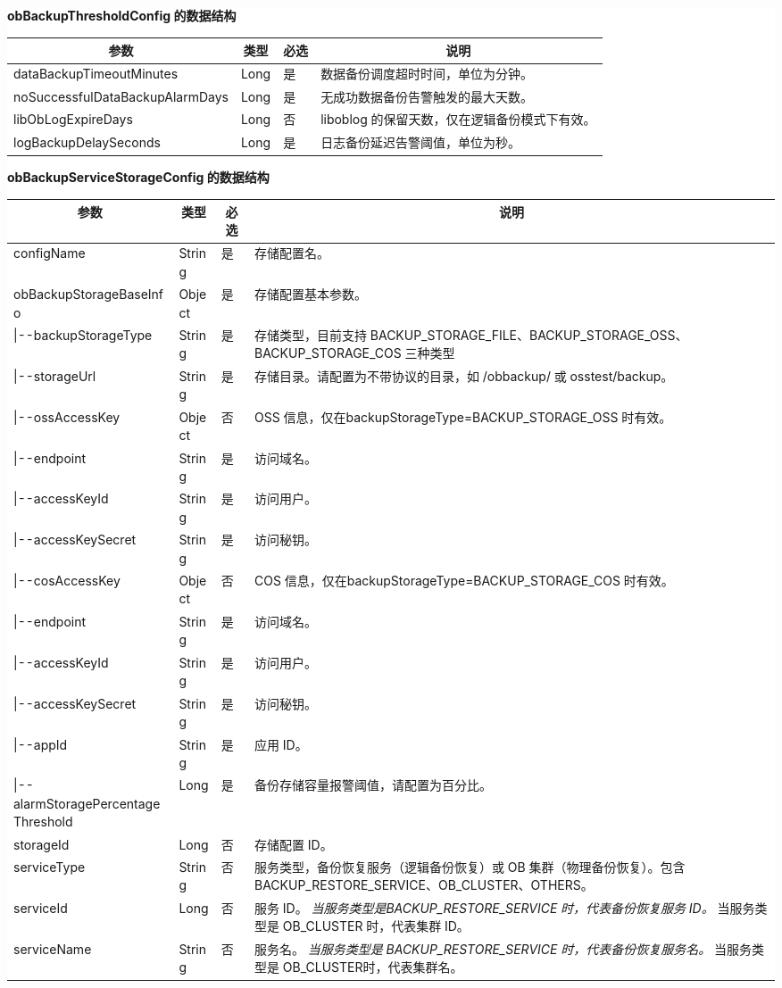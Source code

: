 **obBackupThresholdConfig 的数据结构**

|               参数                |  类型  | 必选 |             说明              |
|---------------------------------|------|----|-----------------------------|
| dataBackupTimeoutMinutes        | Long | 是  | 数据备份调度超时时间，单位为分钟。           |
| noSuccessfulDataBackupAlarmDays | Long | 是  | 无成功数据备份告警触发的最大天数。           |
| libObLogExpireDays              | Long | 否  | liboblog 的保留天数，仅在逻辑备份模式下有效。 |
| logBackupDelaySeconds           | Long | 是  | 日志备份延迟告警阈值，单位为秒。            |

**obBackupServiceStorageConfig 的数据结构**

|                     参数                     |   类型   | 必选 |                                                                                                            说明                                                                                                             |
|--------------------------------------------|--------|----|---------------------------------------------------------------------------------------------------------------------------------------------------------------------------------------------------------------------------|
| configName                                 | String | 是  | 存储配置名。                                                                                                                                                                                                                    |
| obBackupStorageBaseInfo                    | Object | 是  | 存储配置基本参数。                                                                                                                                                                                                                 |
| \|--backupStorageType                      | String | 是  | 存储类型，目前支持 BACKUP_STORAGE_FILE、BACKUP_STORAGE_OSS、BACKUP_STORAGE_COS 三种类型                                                                                                                                                  |
| \|--storageUrl                             | String | 是  | 存储目录。请配置为不带协议的目录，如 /obbackup/ 或 osstest/backup。                                                                                                                                                                           |
| \|--ossAccessKey                           | Object | 否  | OSS 信息，仅在backupStorageType=BACKUP_STORAGE_OSS 时有效。                                                                                                                                                                        |
| \|--endpoint                               | String | 是  | 访问域名。                                                                                                                                                                                                                     |
| \|--accessKeyId                            | String | 是  | 访问用户。                                                                                                                                                                                                                     |
| \|--accessKeySecret                        | String | 是  | 访问秘钥。                                                                                                                                                                                                                     |
| \|--cosAccessKey           | Object | 否  | COS 信息，仅在backupStorageType=BACKUP_STORAGE_COS 时有效。                                                                                                                                                                        |
| \|--endpoint                               | String | 是  | 访问域名。                                                                                                                                                                                                                     |
| \|--accessKeyId                            | String | 是  | 访问用户。                                                                                                                                                                                                                     |
| \|--accessKeySecret                        | String | 是  | 访问秘钥。                                                                                                                                                                                                                     |
| \|--appId                                  | String | 是  | 应用 ID。                                                                                                                                                                                                                    |
| \|--alarmStoragePercentageThreshold        | Long   | 是  | 备份存储容量报警阈值，请配置为百分比。                                                                                                                                                                                                       |
| storageId                                  | Long   | 否  | 存储配置 ID。                                                                                                                                                                                                                  |
| serviceType                                | String | 否  | 服务类型，备份恢复服务（逻辑备份恢复）或 OB 集群（物理备份恢复）。包含 BACKUP_RESTORE_SERVICE、OB_CLUSTER、OTHERS。                                                                                                                                           |
| serviceId  | Long   | 否  | 服务 ID。 *当服务类型是BACKUP_RESTORE_SERVICE 时，代表备份恢复服务 ID。* 当服务类型是 OB_CLUSTER 时，代表集群 ID。                                  |
| serviceName                                | String | 否  | 服务名。 *当服务类型是 BACKUP_RESTORE_SERVICE 时，代表备份恢复服务名。* 当服务类型是 OB_CLUSTER时，代表集群名。                                        |